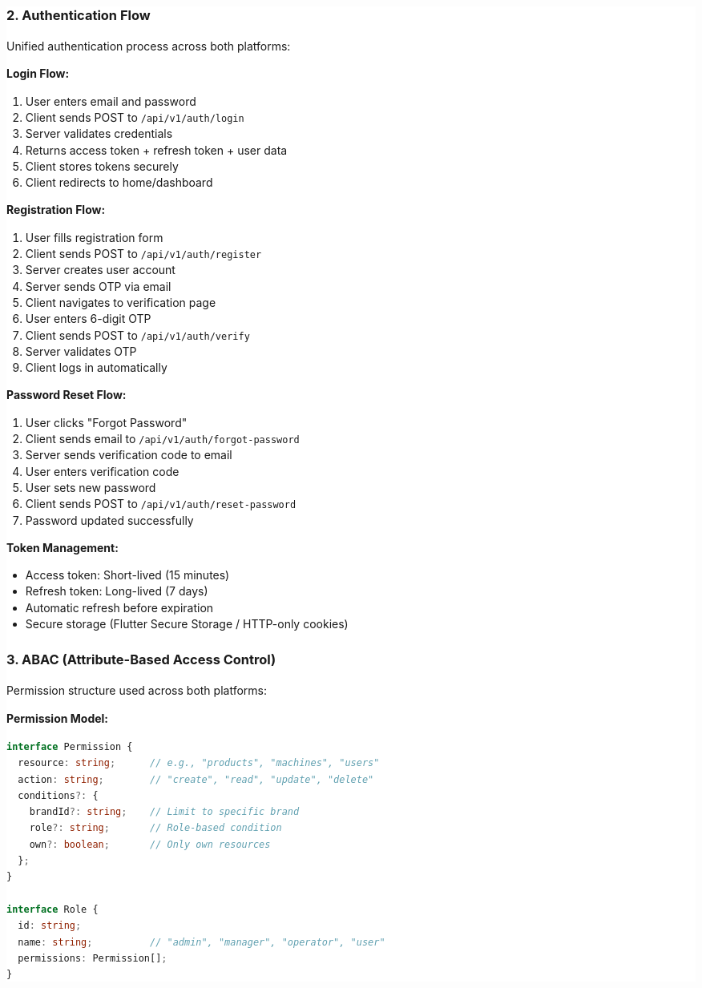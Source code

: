 ### 2. Authentication Flow

Unified authentication process across both platforms:

**Login Flow:**

1. User enters email and password
2. Client sends POST to `/api/v1/auth/login`
3. Server validates credentials
4. Returns access token + refresh token + user data
5. Client stores tokens securely
6. Client redirects to home/dashboard

**Registration Flow:**

1. User fills registration form
2. Client sends POST to `/api/v1/auth/register`
3. Server creates user account
4. Server sends OTP via email
5. Client navigates to verification page
6. User enters 6-digit OTP
7. Client sends POST to `/api/v1/auth/verify`
8. Server validates OTP
9. Client logs in automatically

**Password Reset Flow:**

1. User clicks "Forgot Password"
2. Client sends email to `/api/v1/auth/forgot-password`
3. Server sends verification code to email
4. User enters verification code
5. User sets new password
6. Client sends POST to `/api/v1/auth/reset-password`
7. Password updated successfully

**Token Management:**

- Access token: Short-lived (15 minutes)
- Refresh token: Long-lived (7 days)
- Automatic refresh before expiration
- Secure storage (Flutter Secure Storage / HTTP-only cookies)

### 3. ABAC (Attribute-Based Access Control)

Permission structure used across both platforms:

**Permission Model:**

```typescript
interface Permission {
  resource: string;      // e.g., "products", "machines", "users"
  action: string;        // "create", "read", "update", "delete"
  conditions?: {
    brandId?: string;    // Limit to specific brand
    role?: string;       // Role-based condition
    own?: boolean;       // Only own resources
  };
}

interface Role {
  id: string;
  name: string;          // "admin", "manager", "operator", "user"
  permissions: Permission[];
}
```
